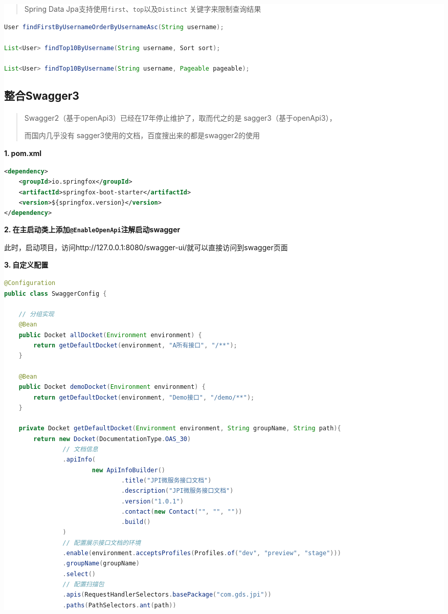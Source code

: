 > Spring Data Jpa支持使用`first`、`top`以及`Distinct` 关键字来限制查询结果

```java
User findFirstByUsernameOrderByUsernameAsc(String username);

List<User> findTop10ByUsername(String username, Sort sort);
    
List<User> findTop10ByUsername(String username, Pageable pageable);
```

## 整合Swagger3

> Swagger2（基于openApi3）已经在17年停止维护了，取而代之的是 sagger3（基于openApi3），
>
> 而国内几乎没有 sagger3使用的文档，百度搜出来的都是swagger2的使用
>
> 

**1. pom.xml**

```xml
<dependency>
    <groupId>io.springfox</groupId>
    <artifactId>springfox-boot-starter</artifactId>
    <version>${springfox.version}</version>
</dependency>
```

**2. 在主启动类上添加`@EnableOpenApi`注解启动swagger**

此时，启动项目，访问http://127.0.0.1:8080/swagger-ui/就可以直接访问到swagger页面

**3. 自定义配置**

```java
@Configuration
public class SwaggerConfig {

    // 分组实现
    @Bean
    public Docket allDocket(Environment environment) {
        return getDefaultDocket(environment, "A所有接口", "/**");
    }

    @Bean
    public Docket demoDocket(Environment environment) {
        return getDefaultDocket(environment, "Demo接口", "/demo/**");
    }

    private Docket getDefaultDocket(Environment environment, String groupName, String path){
        return new Docket(DocumentationType.OAS_30)
                // 文档信息
                .apiInfo(
                        new ApiInfoBuilder()
                                .title("JPI微服务接口文档")
                                .description("JPI微服务接口文档")
                                .version("1.0.1")
                                .contact(new Contact("", "", ""))
                                .build()
                )
                // 配置展示接口文档的环境
                .enable(environment.acceptsProfiles(Profiles.of("dev", "preview", "stage")))
                .groupName(groupName)
                .select()
                // 配置扫描包
                .apis(RequestHandlerSelectors.basePackage("com.gds.jpi"))
                .paths(PathSelectors.ant(path))
```